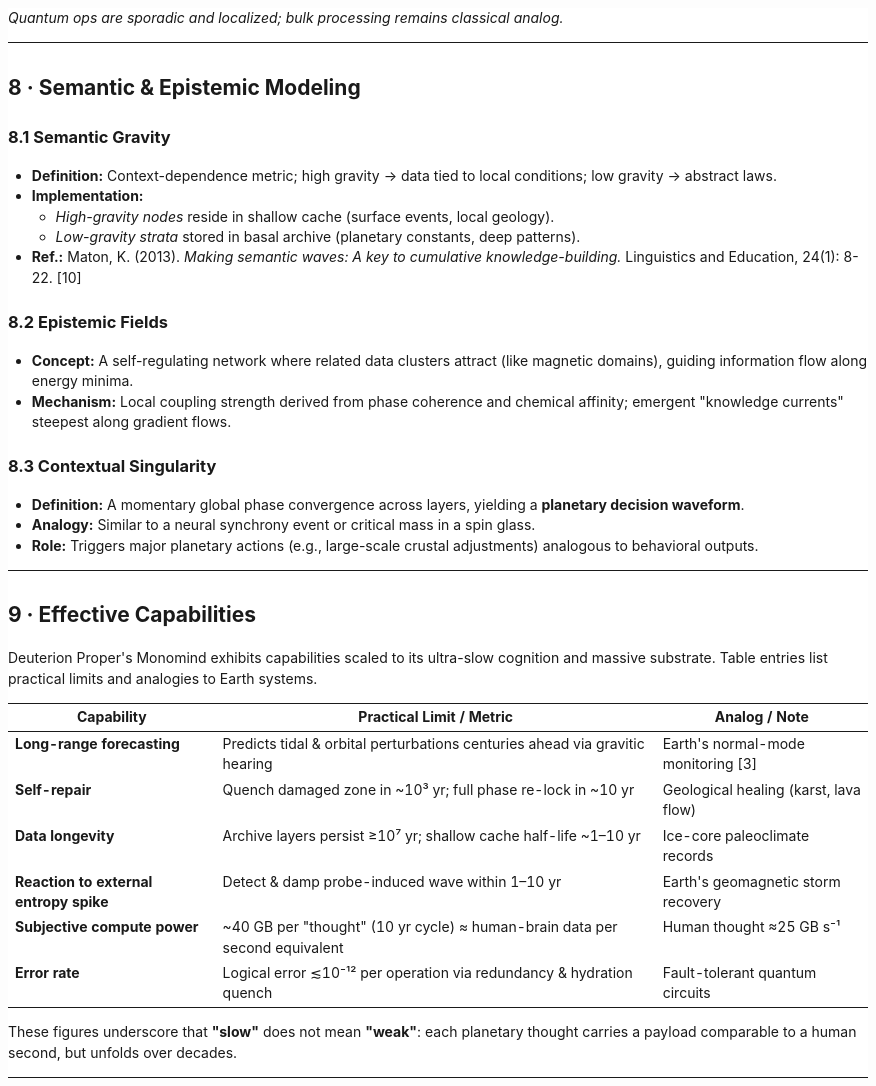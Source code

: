 *Quantum ops are sporadic and localized; bulk processing remains classical analog.*

---

## 8 · Semantic & Epistemic Modeling

### 8.1 Semantic Gravity

- **Definition:** Context-dependence metric; high gravity → data tied to local conditions; low gravity → abstract laws.  
- **Implementation:**  
  - *High-gravity nodes* reside in shallow cache (surface events, local geology).  
  - *Low-gravity strata* stored in basal archive (planetary constants, deep patterns).  
- **Ref.:** Maton, K. (2013). *Making semantic waves: A key to cumulative knowledge-building.* Linguistics and Education, 24(1): 8-22. [10]

### 8.2 Epistemic Fields

- **Concept:** A self-regulating network where related data clusters attract (like magnetic domains), guiding information flow along energy minima.  
- **Mechanism:** Local coupling strength derived from phase coherence and chemical affinity; emergent "knowledge currents" steepest along gradient flows.

### 8.3 Contextual Singularity

- **Definition:** A momentary global phase convergence across layers, yielding a **planetary decision waveform**.  
- **Analogy:** Similar to a neural synchrony event or critical mass in a spin glass.  
- **Role:** Triggers major planetary actions (e.g., large-scale crustal adjustments) analogous to behavioral outputs.

---

## 9 · Effective Capabilities

Deuterion Proper's Monomind exhibits capabilities scaled to its ultra-slow cognition and massive substrate. Table entries list practical limits and analogies to Earth systems.

| **Capability**                       | **Practical Limit / Metric**                                                      | **Analog / Note**                         |
|--------------------------------------|-----------------------------------------------------------------------------------|-------------------------------------------|
| **Long-range forecasting**           | Predicts tidal & orbital perturbations centuries ahead via gravitic hearing       | Earth's normal-mode monitoring [3]        |
| **Self-repair**                      | Quench damaged zone in ~10³ yr; full phase re-lock in ~10 yr                       | Geological healing (karst, lava flow)     |
| **Data longevity**                   | Archive layers persist ≥10⁷ yr; shallow cache half-life ~1–10 yr                    | Ice-core paleoclimate records             |
| **Reaction to external entropy spike** | Detect & damp probe-induced wave within 1–10 yr                                    | Earth's geomagnetic storm recovery        |
| **Subjective compute power**         | ~40 GB per "thought" (10 yr cycle) ≈ human-brain data per second equivalent        | Human thought ≈25 GB s⁻¹                  |
| **Error rate**                       | Logical error ≲10⁻¹² per operation via redundancy & hydration quench               | Fault-tolerant quantum circuits           |

These figures underscore that **"slow"** does not mean **"weak"**: each planetary thought carries a payload comparable to a human second, but unfolds over decades.

---